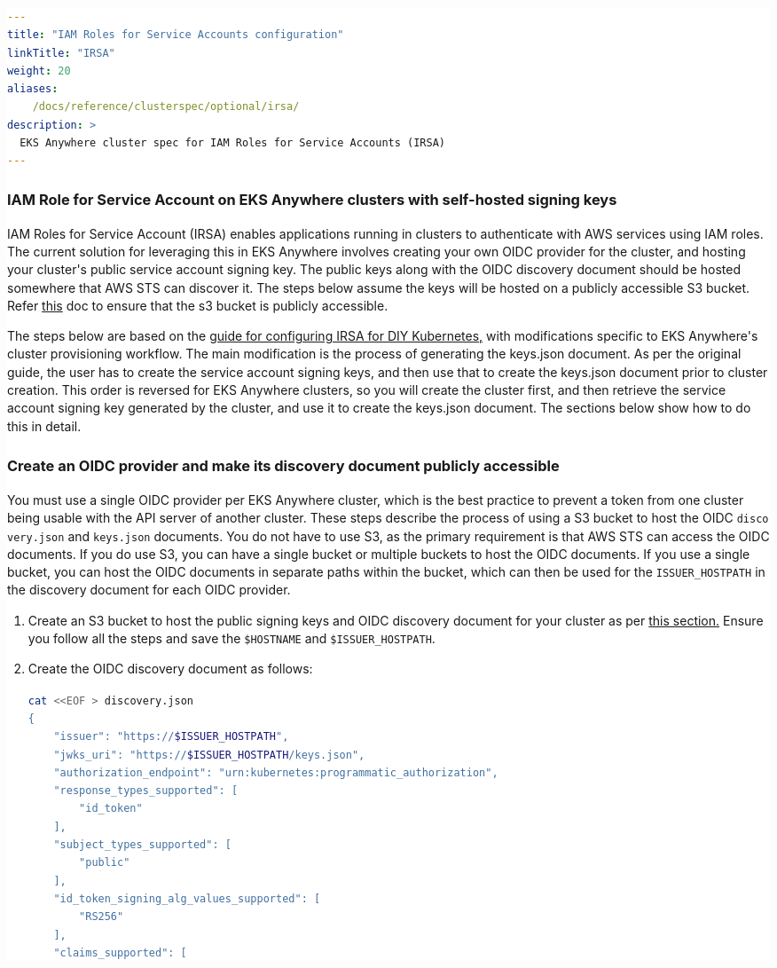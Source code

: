 ```yaml
---
title: "IAM Roles for Service Accounts configuration"
linkTitle: "IRSA"
weight: 20
aliases:
    /docs/reference/clusterspec/optional/irsa/
description: >
  EKS Anywhere cluster spec for IAM Roles for Service Accounts (IRSA)
---
```


### IAM Role for Service Account on EKS Anywhere clusters with self-hosted signing keys

IAM Roles for Service Account (IRSA) enables applications running in clusters to authenticate with AWS services using IAM roles. The current solution for leveraging this in EKS Anywhere involves creating your own OIDC provider for the cluster, and hosting your cluster's public service account signing key. The public keys along with the OIDC discovery document should be hosted somewhere that AWS STS can discover it. The steps below assume the keys will be hosted on a publicly accessible S3 bucket. Refer [this](https://docs.aws.amazon.com/AmazonS3/latest/userguide/configuring-block-public-access-bucket.html) doc to ensure that the s3 bucket is publicly accessible.

The steps below are based on the [guide for configuring IRSA for DIY Kubernetes,](https://github.com/aws/amazon-eks-pod-identity-webhook/blob/master/SELF_HOSTED_SETUP.md) with modifications specific to EKS Anywhere's cluster provisioning workflow. The main modification is the process of generating the keys.json document. As per the original guide, the user has to create the service account signing keys, and then use that to create the keys.json document prior to cluster creation. This order is reversed for EKS Anywhere clusters, so you will create the cluster first, and then retrieve the service account signing key generated by the cluster, and use it to create the keys.json document. The sections below show how to do this in detail.

### Create an OIDC provider and make its discovery document publicly accessible

You must use a single OIDC provider per EKS Anywhere cluster, which is the best practice to prevent a token from one cluster being usable with the API server of another cluster. These steps describe the process of using a S3 bucket to host the OIDC `discovery.json` and `keys.json` documents. You do not have to use S3, as the primary requirement is that AWS STS can access the OIDC documents. If you do use S3, you can have a single bucket or multiple buckets to host the OIDC documents. If you use a single bucket, you can host the OIDC documents in separate paths within the bucket, which can then be used for the `ISSUER_HOSTPATH` in the discovery document for each OIDC provider.

1. Create an S3 bucket to host the public signing keys and OIDC discovery document for your cluster as per [this section.](https://github.com/aws/amazon-eks-pod-identity-webhook/blob/master/SELF_HOSTED_SETUP.md#create-an-s3-bucket) Ensure you follow all the steps and save the `$HOSTNAME` and `$ISSUER_HOSTPATH`.

1. Create the OIDC discovery document as follows:

    ```bash
    cat <<EOF > discovery.json
    {
        "issuer": "https://$ISSUER_HOSTPATH",
        "jwks_uri": "https://$ISSUER_HOSTPATH/keys.json",
        "authorization_endpoint": "urn:kubernetes:programmatic_authorization",
        "response_types_supported": [
            "id_token"
        ],
        "subject_types_supported": [
            "public"
        ],
        "id_token_signing_alg_values_supported": [
            "RS256"
        ],
        "claims_supported": [